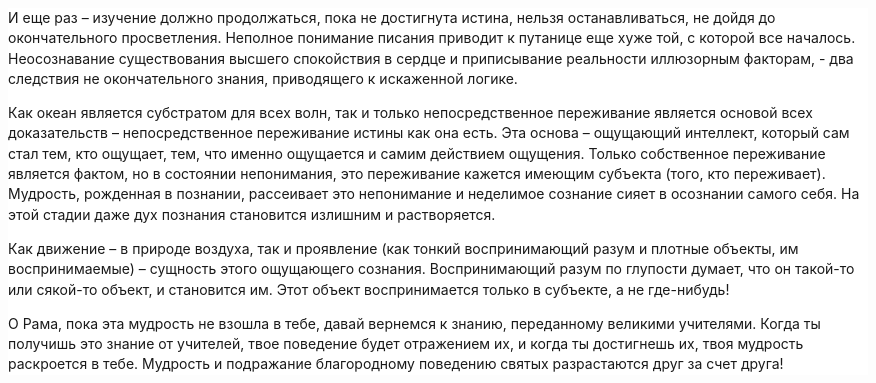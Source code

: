 И еще раз – изучение должно продолжаться, пока не достигнута истина, нельзя останавливаться, не дойдя до окончательного просветления. Неполное понимание писания приводит к путанице еще хуже той, с которой все началось. Неосознавание существования высшего спокойствия в сердце и приписывание реальности иллюзорным факторам, - два следствия не окончательного знания, приводящего к искаженной логике.

Как океан является субстратом для всех волн, так и только непосредственное переживание является основой всех доказательств – непосредственное переживание истины как она есть. Эта основа – ощущающий интеллект, который сам стал тем, кто ощущает, тем, что именно ощущается и самим действием ощущения. Только собственное переживание является фактом, но в состоянии непонимания, это переживание кажется имеющим субъекта (того, кто переживает). Мудрость, рожденная в познании, рассеивает это непонимание и неделимое сознание сияет в осознании самого себя. На этой стадии даже дух познания становится излишним и растворяется.

Как движение – в природе воздуха, так и проявление (как тонкий воспринимающий разум и плотные объекты, им воспринимаемые) – сущность этого ощущающего сознания. Воспринимающий разум по глупости думает, что он такой-то или сякой-то объект, и становится им. Этот объект воспринимается только в субъекте, а не где-нибудь!

О Рама, пока эта мудрость не взошла в тебе, давай вернемся к знанию, переданному великими учителями. Когда ты получишь это знание от учителей, твое поведение будет отражением их, и когда ты достигнешь их, твоя мудрость раскроется в тебе. Мудрость и подражание благородному поведению святых разрастаются друг за счет друга!
